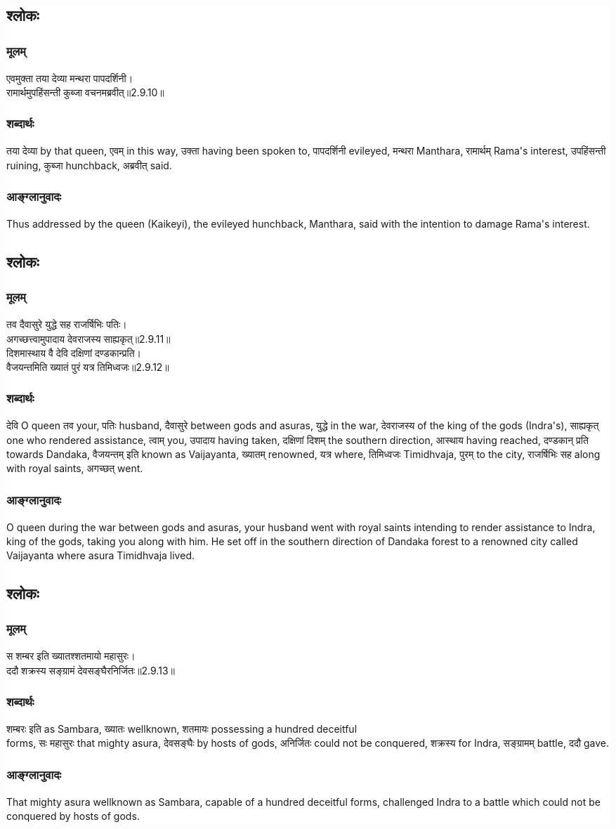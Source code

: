 ## श्लोकः
### मूलम्
एवमुक्ता तया देव्या मन्थरा पापदर्शिनी।  
रामार्थमुपहिंसन्ती कुब्जा वचनमब्रवीत्॥2.9.10॥

### शब्दार्थः
तया देव्या by that queen, एवम् in this way, उक्ता having been spoken to, पापदर्शिनी evileyed, मन्थरा Manthara, रामार्थम् Rama's interest, उपहिंसन्ती ruining, कुब्जा hunchback, अब्रवीत् said.

### आङ्ग्लानुवादः
Thus addressed by the queen (Kaikeyi), the evileyed hunchback, Manthara, said with the intention to damage Rama's interest.



## श्लोकः
### मूलम्
तव दैवासुरे युद्धे सह राजर्षिभिः पतिः।  
अगच्छत्त्वामुपादाय देवराजस्य साह्यकृत्॥2.9.11॥  
दिशमास्थाय वै देवि दक्षिणां दण्डकान्प्रति।  
वैजयन्तमिति ख्यातं पुरं यत्र तिमिध्वजः॥2.9.12॥

### शब्दार्थः
देवि O queen तव your, पतिः husband, दैवासुरे between gods and asuras, युद्धे in the war, देवराजस्य of the king of the gods (Indra's), साह्यकृत् one who rendered assistance, त्वाम् you, उपादाय having taken, दक्षिणां दिशम् the southern direction, आस्थाय having reached, दण्डकान् प्रति towards Dandaka, वैजयन्तम् इति known as Vaijayanta, ख्यातम् renowned, यत्र where, तिमिध्वजः Timidhvaja, पुरम् to the city, राजर्षिभिः सह along with royal saints, अगच्छत् went.

### आङ्ग्लानुवादः
O queen during the war between gods and asuras, your husband went with royal saints intending to render assistance to Indra, king of the gods, taking you along with him. He set off in the southern direction of Dandaka forest to a renowned city called Vaijayanta where asura Timidhvaja lived.



## श्लोकः
### मूलम्
स शम्बर इति ख्यातश्शतमायो महासुरः।  
ददौ शक्रस्य सङ्ग्रामं देवसङ्घैरनिर्जितः॥2.9.13॥

### शब्दार्थः
शम्बरः इति as Sambara, ख्यातः wellknown, शतमायः possessing a hundred deceitful  
forms, सः महासुरः that mighty asura, देवसङ्घैः by hosts of gods, अनिर्जितः could not be conquered, शक्रस्य for Indra, सङ्ग्रामम् battle, ददौ gave.

### आङ्ग्लानुवादः
That mighty asura wellknown as Sambara, capable of a hundred deceitful forms, challenged Indra to a battle which could not be conquered by hosts of gods.
